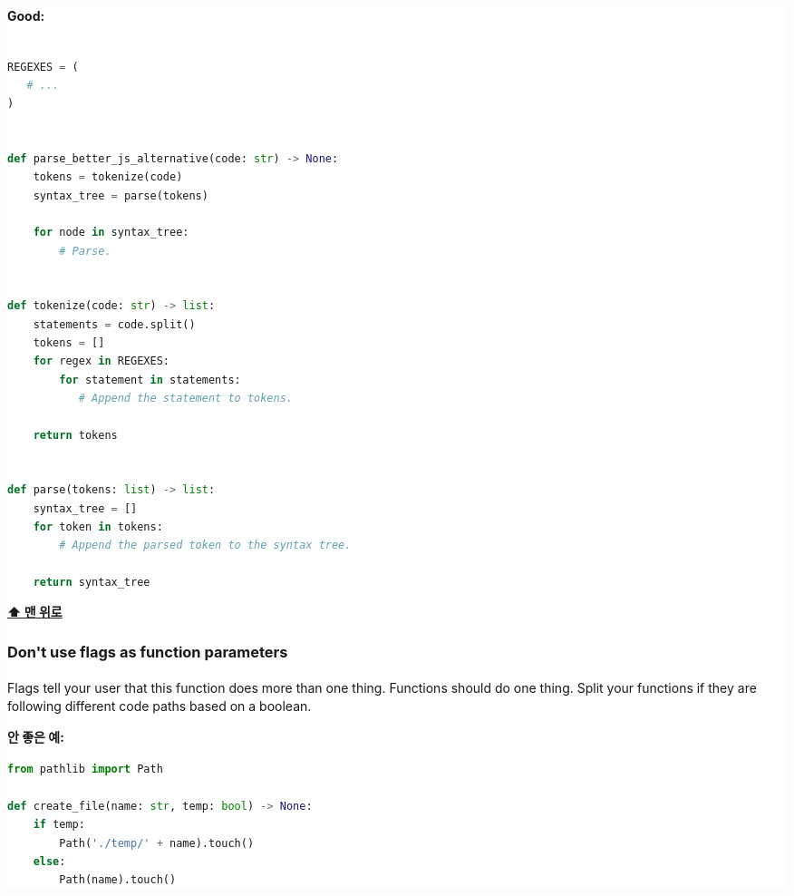 **Good:**

```python

REGEXES = (
   # ...
)


def parse_better_js_alternative(code: str) -> None:
    tokens = tokenize(code)
    syntax_tree = parse(tokens)

    for node in syntax_tree:
        # Parse.


def tokenize(code: str) -> list:
    statements = code.split()
    tokens = []
    for regex in REGEXES:
        for statement in statements:
           # Append the statement to tokens.

    return tokens


def parse(tokens: list) -> list:
    syntax_tree = []
    for token in tokens:
        # Append the parsed token to the syntax tree.

    return syntax_tree
```

**[⬆ 맨 위로](#목차)**

### Don't use flags as function parameters

Flags tell your user that this function does more than one thing. Functions 
should do one thing. Split your functions if they are following different code 
paths based on a boolean.

**안 좋은 예:**

```python
from pathlib import Path

def create_file(name: str, temp: bool) -> None:
    if temp:
        Path('./temp/' + name).touch()
    else:
        Path(name).touch()
```

